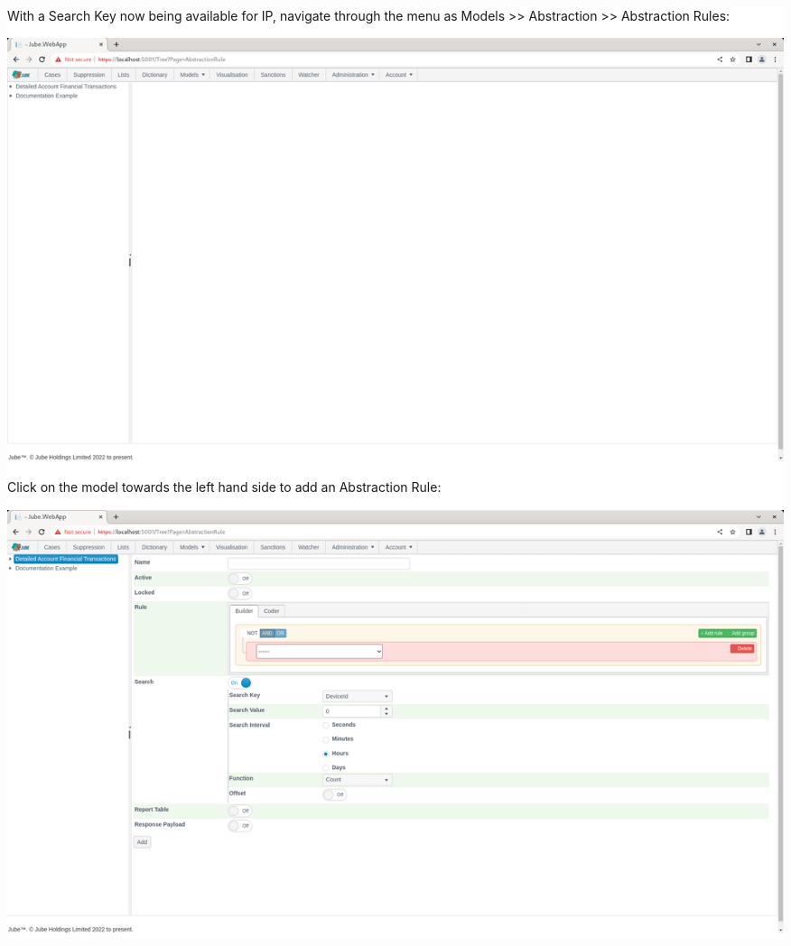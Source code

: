 With a Search Key now being available for IP,  navigate through the menu as Models >> Abstraction >> Abstraction Rules:

![Image](TopOfTreeForAbstractionRule.png)

Click on the model towards the left hand side to add an Abstraction Rule:

![Image](EmptyAbstractionRule.png)
